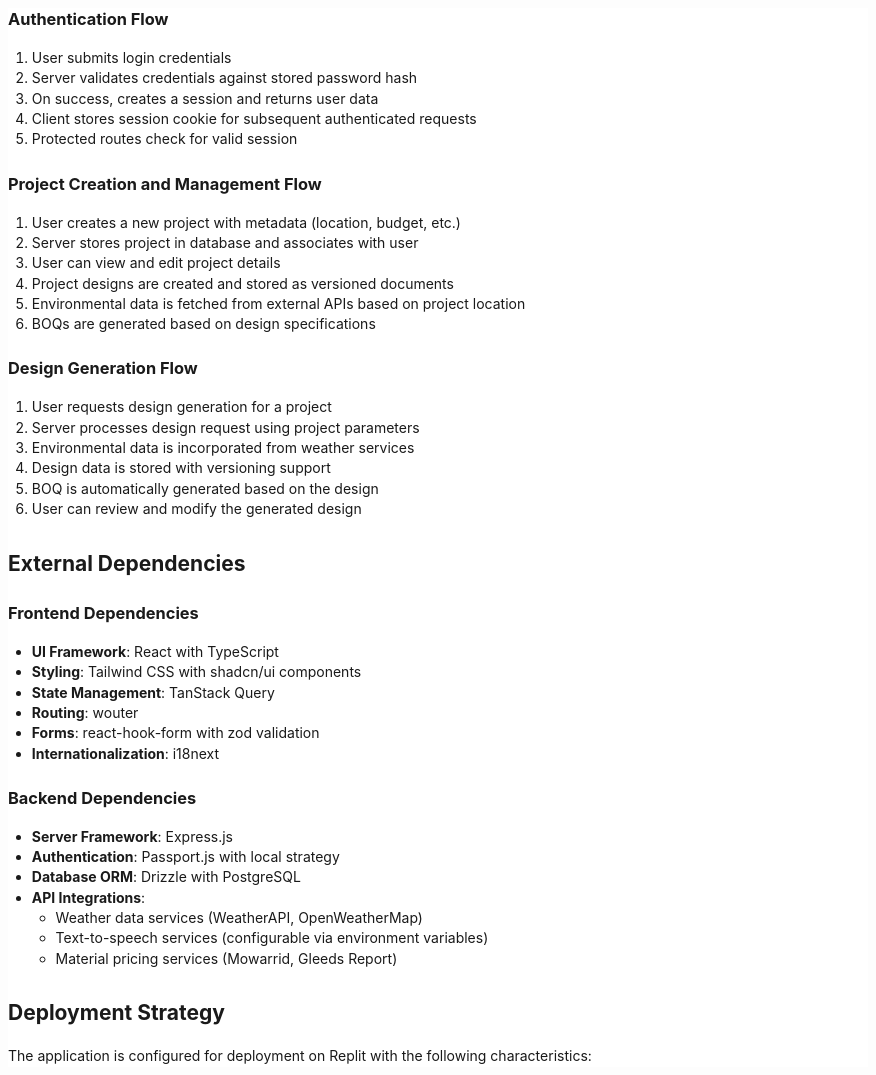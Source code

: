 ### Authentication Flow

1. User submits login credentials
2. Server validates credentials against stored password hash
3. On success, creates a session and returns user data
4. Client stores session cookie for subsequent authenticated requests
5. Protected routes check for valid session

### Project Creation and Management Flow

1. User creates a new project with metadata (location, budget, etc.)
2. Server stores project in database and associates with user
3. User can view and edit project details
4. Project designs are created and stored as versioned documents
5. Environmental data is fetched from external APIs based on project location
6. BOQs are generated based on design specifications

### Design Generation Flow

1. User requests design generation for a project
2. Server processes design request using project parameters
3. Environmental data is incorporated from weather services
4. Design data is stored with versioning support
5. BOQ is automatically generated based on the design
6. User can review and modify the generated design

## External Dependencies

### Frontend Dependencies

- **UI Framework**: React with TypeScript
- **Styling**: Tailwind CSS with shadcn/ui components
- **State Management**: TanStack Query
- **Routing**: wouter
- **Forms**: react-hook-form with zod validation
- **Internationalization**: i18next

### Backend Dependencies

- **Server Framework**: Express.js
- **Authentication**: Passport.js with local strategy
- **Database ORM**: Drizzle with PostgreSQL
- **API Integrations**:
  - Weather data services (WeatherAPI, OpenWeatherMap)
  - Text-to-speech services (configurable via environment variables)
  - Material pricing services (Mowarrid, Gleeds Report)

## Deployment Strategy

The application is configured for deployment on Replit with the following characteristics:
